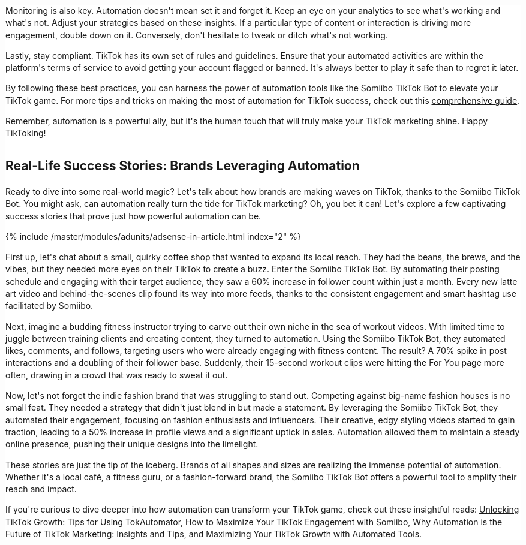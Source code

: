 Monitoring is also key. Automation doesn't mean set it and forget it. Keep an eye on your analytics to see what's working and what's not. Adjust your strategies based on these insights. If a particular type of content or interaction is driving more engagement, double down on it. Conversely, don't hesitate to tweak or ditch what's not working.

Lastly, stay compliant. TikTok has its own set of rules and guidelines. Ensure that your automated activities are within the platform's terms of service to avoid getting your account flagged or banned. It's always better to play it safe than to regret it later.

By following these best practices, you can harness the power of automation tools like the Somiibo TikTok Bot to elevate your TikTok game. For more tips and tricks on making the most of automation for TikTok success, check out this [comprehensive guide](https://tokautomator.com/blog/tips-and-tricks-making-the-most-of-tokautomator-for-tiktok-success).

Remember, automation is a powerful ally, but it's the human touch that will truly make your TikTok marketing shine. Happy TikToking!

## Real-Life Success Stories: Brands Leveraging Automation

Ready to dive into some real-world magic? Let's talk about how brands are making waves on TikTok, thanks to the Somiibo TikTok Bot. You might ask, can automation really turn the tide for TikTok marketing? Oh, you bet it can! Let's explore a few captivating success stories that prove just how powerful automation can be.

{% include /master/modules/adunits/adsense-in-article.html index="2" %}

First up, let's chat about a small, quirky coffee shop that wanted to expand its local reach. They had the beans, the brews, and the vibes, but they needed more eyes on their TikTok to create a buzz. Enter the Somiibo TikTok Bot. By automating their posting schedule and engaging with their target audience, they saw a 60% increase in follower count within just a month. Every new latte art video and behind-the-scenes clip found its way into more feeds, thanks to the consistent engagement and smart hashtag use facilitated by Somiibo.

Next, imagine a budding fitness instructor trying to carve out their own niche in the sea of workout videos. With limited time to juggle between training clients and creating content, they turned to automation. Using the Somiibo TikTok Bot, they automated likes, comments, and follows, targeting users who were already engaging with fitness content. The result? A 70% spike in post interactions and a doubling of their follower base. Suddenly, their 15-second workout clips were hitting the For You page more often, drawing in a crowd that was ready to sweat it out.

Now, let's not forget the indie fashion brand that was struggling to stand out. Competing against big-name fashion houses is no small feat. They needed a strategy that didn't just blend in but made a statement. By leveraging the Somiibo TikTok Bot, they automated their engagement, focusing on fashion enthusiasts and influencers. Their creative, edgy styling videos started to gain traction, leading to a 50% increase in profile views and a significant uptick in sales. Automation allowed them to maintain a steady online presence, pushing their unique designs into the limelight.

These stories are just the tip of the iceberg. Brands of all shapes and sizes are realizing the immense potential of automation. Whether it's a local café, a fitness guru, or a fashion-forward brand, the Somiibo TikTok Bot offers a powerful tool to amplify their reach and impact.

If you're curious to dive deeper into how automation can transform your TikTok game, check out these insightful reads: [Unlocking TikTok Growth: Tips for Using TokAutomator](https://tokautomator.com/blog/unlocking-tiktok-growth-tips-for-using-tokautomator), [How to Maximize Your TikTok Engagement with Somiibo](https://tokautomator.com/blog/how-to-maximize-your-tiktok-engagement-with-somiibo), [Why Automation is the Future of TikTok Marketing: Insights and Tips](https://tokautomator.com/blog/why-automation-is-the-future-of-tiktok-marketing-insights-and-tips), and [Maximizing Your TikTok Growth with Automated Tools](https://tokautomator.com/blog/maximizing-your-tiktok-growth-with-automated-tools).
